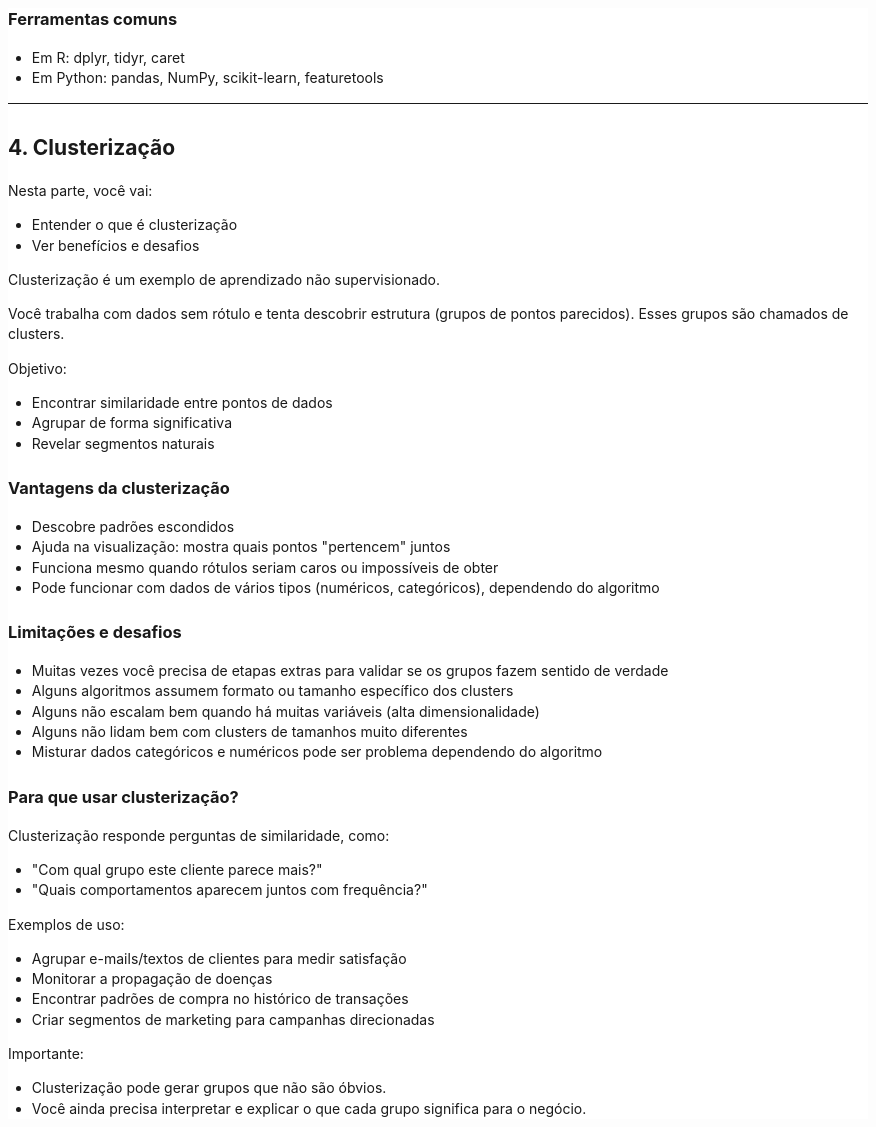 ### Ferramentas comuns

- Em R: dplyr, tidyr, caret  
- Em Python: pandas, NumPy, scikit-learn, featuretools  

---

## 4. Clusterização

Nesta parte, você vai:
- Entender o que é clusterização  
- Ver benefícios e desafios  

Clusterização é um exemplo de aprendizado não supervisionado.

Você trabalha com dados sem rótulo e tenta descobrir estrutura (grupos de pontos parecidos). Esses grupos são chamados de clusters.

Objetivo:
- Encontrar similaridade entre pontos de dados  
- Agrupar de forma significativa  
- Revelar segmentos naturais  

### Vantagens da clusterização

- Descobre padrões escondidos  
- Ajuda na visualização: mostra quais pontos "pertencem" juntos  
- Funciona mesmo quando rótulos seriam caros ou impossíveis de obter  
- Pode funcionar com dados de vários tipos (numéricos, categóricos), dependendo do algoritmo  

### Limitações e desafios

- Muitas vezes você precisa de etapas extras para validar se os grupos fazem sentido de verdade  
- Alguns algoritmos assumem formato ou tamanho específico dos clusters  
- Alguns não escalam bem quando há muitas variáveis (alta dimensionalidade)  
- Alguns não lidam bem com clusters de tamanhos muito diferentes  
- Misturar dados categóricos e numéricos pode ser problema dependendo do algoritmo  

### Para que usar clusterização?

Clusterização responde perguntas de similaridade, como:
- "Com qual grupo este cliente parece mais?"
- "Quais comportamentos aparecem juntos com frequência?"

Exemplos de uso:
- Agrupar e-mails/textos de clientes para medir satisfação  
- Monitorar a propagação de doenças  
- Encontrar padrões de compra no histórico de transações  
- Criar segmentos de marketing para campanhas direcionadas  

Importante:
- Clusterização pode gerar grupos que não são óbvios.
- Você ainda precisa interpretar e explicar o que cada grupo significa para o negócio.
